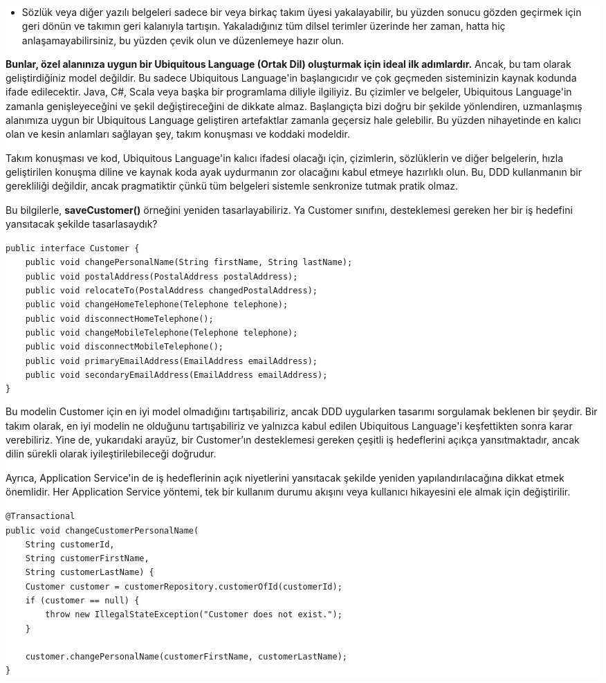 * Sözlük veya diğer yazılı belgeleri sadece bir veya birkaç takım üyesi yakalayabilir, bu yüzden sonucu gözden geçirmek için geri dönün ve takımın geri kalanıyla tartışın. Yakaladığınız tüm dilsel terimler üzerinde her zaman, hatta hiç anlaşamayabilirsiniz, bu yüzden çevik olun ve düzenlemeye hazır olun.

**Bunlar, özel alanınıza uygun bir Ubiquitous Language (Ortak Dil) oluşturmak için ideal ilk adımlardır.** Ancak, bu tam olarak geliştirdiğiniz model değildir. Bu sadece Ubiquitous Language'in başlangıcıdır ve çok geçmeden sisteminizin kaynak kodunda ifade edilecektir. Java, C#, Scala veya başka bir programlama diliyle ilgiliyiz. Bu çizimler ve belgeler, Ubiquitous Language'in zamanla genişleyeceğini ve şekil değiştireceğini de dikkate almaz. Başlangıçta bizi doğru bir şekilde yönlendiren, uzmanlaşmış alanımıza uygun bir Ubiquitous Language geliştiren artefaktlar zamanla geçersiz hale gelebilir. Bu yüzden nihayetinde en kalıcı olan ve kesin anlamları sağlayan şey, takım konuşması ve koddaki modeldir.

Takım konuşması ve kod, Ubiquitous Language'in kalıcı ifadesi olacağı için, çizimlerin, sözlüklerin ve diğer belgelerin, hızla geliştirilen konuşma diline ve kaynak koda ayak uydurmanın zor olacağını kabul etmeye hazırlıklı olun. Bu, DDD kullanmanın bir gerekliliği değildir, ancak pragmatiktir çünkü tüm belgeleri sistemle senkronize tutmak pratik olmaz.

Bu bilgilerle, **saveCustomer()** örneğini yeniden tasarlayabiliriz. Ya Customer sınıfını, desteklemesi gereken her bir iş hedefini yansıtacak şekilde tasarlasaydık?

```
public interface Customer {
	public void changePersonalName(String firstName, String lastName);
	public void postalAddress(PostalAddress postalAddress);
	public void relocateTo(PostalAddress changedPostalAddress);
	public void changeHomeTelephone(Telephone telephone);
	public void disconnectHomeTelephone();
	public void changeMobileTelephone(Telephone telephone);
	public void disconnectMobileTelephone();
	public void primaryEmailAddress(EmailAddress emailAddress);
	public void secondaryEmailAddress(EmailAddress emailAddress);
}
```

Bu modelin Customer için en iyi model olmadığını tartışabiliriz, ancak DDD uygularken tasarımı sorgulamak beklenen bir şeydir. Bir takım olarak, en iyi modelin ne olduğunu tartışabiliriz ve yalnızca kabul edilen Ubiquitous Language'i keşfettikten sonra karar verebiliriz. Yine de, yukarıdaki arayüz, bir Customer’ın desteklemesi gereken çeşitli iş hedeflerini açıkça yansıtmaktadır, ancak dilin sürekli olarak iyileştirilebileceği doğrudur.

Ayrıca, Application Service'in de iş hedeflerinin açık niyetlerini yansıtacak şekilde yeniden yapılandırılacağına dikkat etmek önemlidir. Her Application Service yöntemi, tek bir kullanım durumu akışını veya kullanıcı hikayesini ele almak için değiştirilir.

```
@Transactional
public void changeCustomerPersonalName( 
	String customerId,
	String customerFirstName,
	String customerLastName) { 
	Customer customer = customerRepository.customerOfId(customerId); 
	if (customer == null) {
		throw new IllegalStateException("Customer does not exist."); 
	}

	customer.changePersonalName(customerFirstName, customerLastName);
}
```
